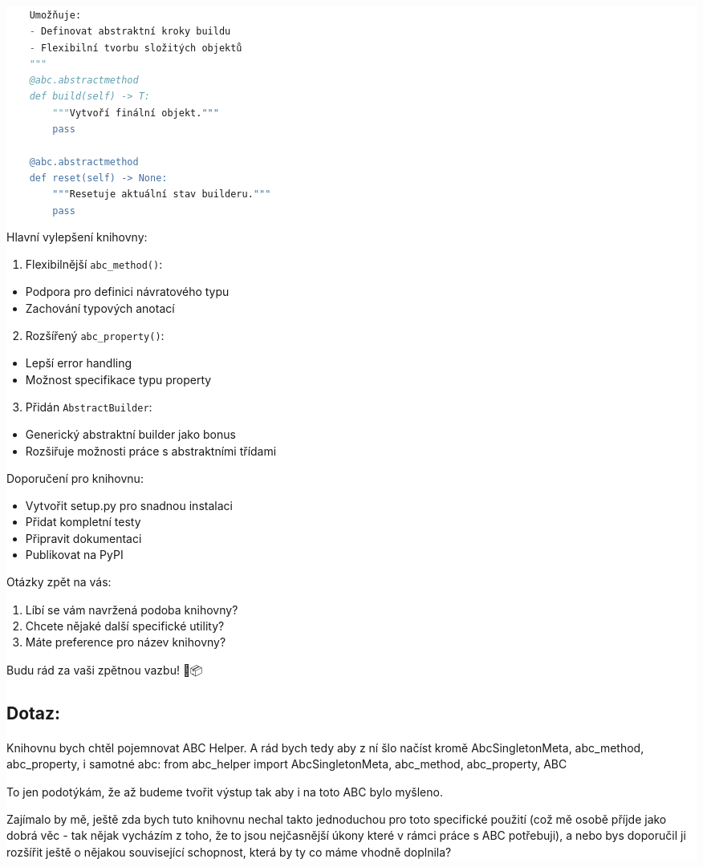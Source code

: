 ```python
    Umožňuje:
    - Definovat abstraktní kroky buildu
    - Flexibilní tvorbu složitých objektů
    """
    @abc.abstractmethod
    def build(self) -> T:
        """Vytvoří finální objekt."""
        pass

    @abc.abstractmethod
    def reset(self) -> None:
        """Resetuje aktuální stav builderu."""
        pass

```

Hlavní vylepšení knihovny:

1. Flexibilnější `abc_method()`:
- Podpora pro definici návratového typu
- Zachování typových anotací

2. Rozšířený `abc_property()`:
- Lepší error handling
- Možnost specifikace typu property

3. Přidán `AbstractBuilder`:
- Generický abstraktní builder jako bonus
- Rozšiřuje možnosti práce s abstraktními třídami

Doporučení pro knihovnu:
- Vytvořit setup.py pro snadnou instalaci
- Přidat kompletní testy
- Připravit dokumentaci
- Publikovat na PyPI

Otázky zpět na vás:
1. Líbí se vám navržená podoba knihovny?
2. Chcete nějaké další specifické utility?
3. Máte preference pro název knihovny?

Budu rád za vaši zpětnou vazbu! 🐍📦

## Dotaz:

Knihovnu bych chtěl pojemnovat ABC Helper. A rád bych tedy aby z ní šlo načíst kromě AbcSingletonMeta, abc_method, abc_property, i samotné abc:
from abc_helper import AbcSingletonMeta, abc_method, abc_property, ABC

To jen podotýkám, že až budeme tvořit výstup tak aby i na toto ABC bylo myšleno.

Zajímalo by mě, ještě zda bych tuto knihovnu nechal takto jednoduchou pro toto specifické použití (což mě osobě příjde jako dobrá věc - tak nějak vycházím z toho, že to jsou nejčasnější úkony které v rámci práce s ABC potřebuji), a nebo bys doporučil ji rozšířit ještě o nějakou související schopnost, která by ty co máme vhodně doplnila?
